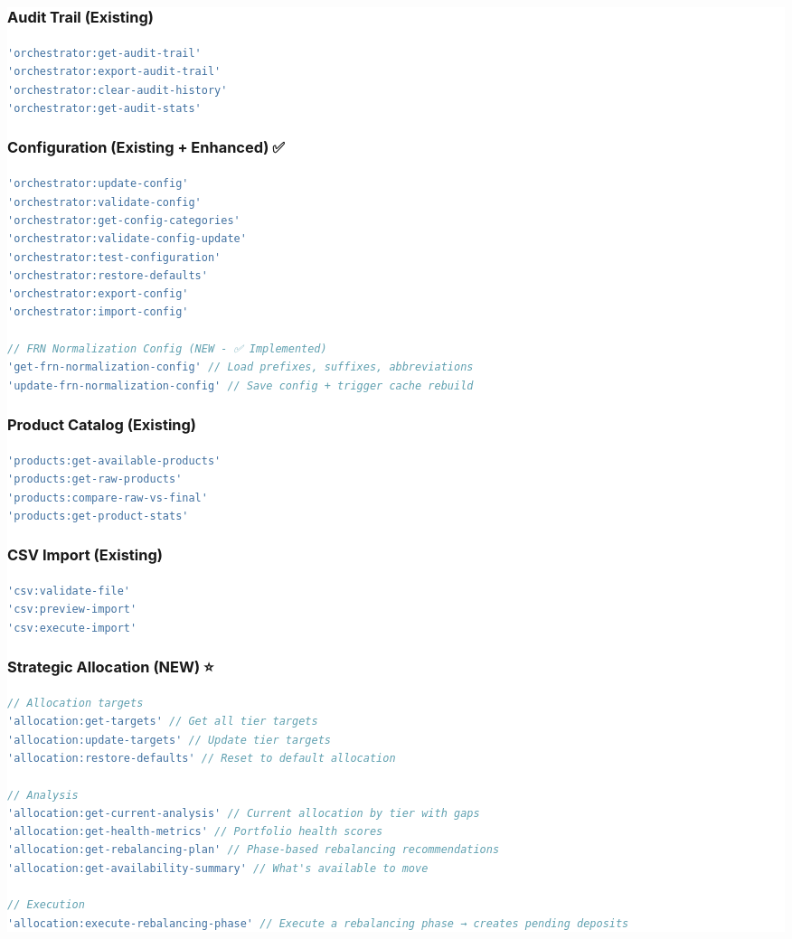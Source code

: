 ### Audit Trail (Existing)
```typescript
'orchestrator:get-audit-trail'
'orchestrator:export-audit-trail'
'orchestrator:clear-audit-history'
'orchestrator:get-audit-stats'
```

### Configuration (Existing + Enhanced) ✅
```typescript
'orchestrator:update-config'
'orchestrator:validate-config'
'orchestrator:get-config-categories'
'orchestrator:validate-config-update'
'orchestrator:test-configuration'
'orchestrator:restore-defaults'
'orchestrator:export-config'
'orchestrator:import-config'

// FRN Normalization Config (NEW - ✅ Implemented)
'get-frn-normalization-config' // Load prefixes, suffixes, abbreviations
'update-frn-normalization-config' // Save config + trigger cache rebuild
```

### Product Catalog (Existing)
```typescript
'products:get-available-products'
'products:get-raw-products'
'products:compare-raw-vs-final'
'products:get-product-stats'
```

### CSV Import (Existing)
```typescript
'csv:validate-file'
'csv:preview-import'
'csv:execute-import'
```

### Strategic Allocation (NEW) ⭐
```typescript
// Allocation targets
'allocation:get-targets' // Get all tier targets
'allocation:update-targets' // Update tier targets
'allocation:restore-defaults' // Reset to default allocation

// Analysis
'allocation:get-current-analysis' // Current allocation by tier with gaps
'allocation:get-health-metrics' // Portfolio health scores
'allocation:get-rebalancing-plan' // Phase-based rebalancing recommendations
'allocation:get-availability-summary' // What's available to move

// Execution
'allocation:execute-rebalancing-phase' // Execute a rebalancing phase → creates pending deposits
```
